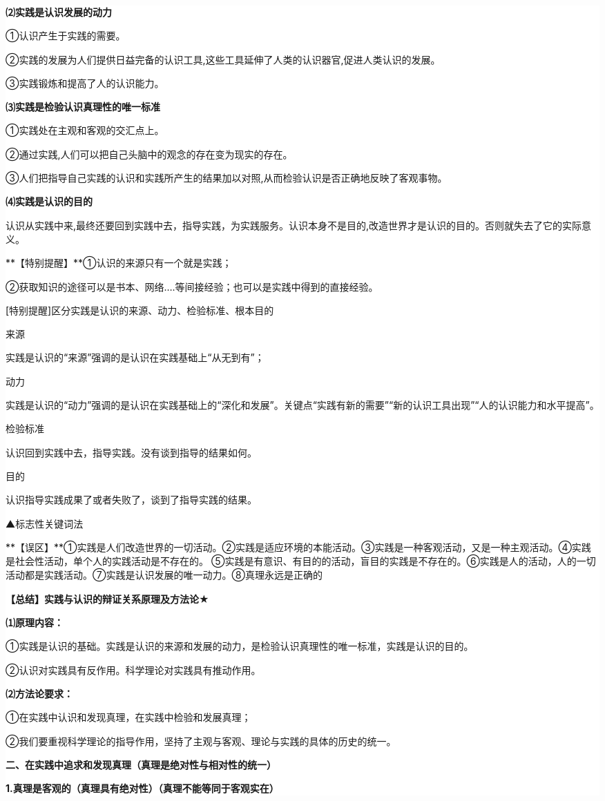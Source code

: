 **⑵实践是认识发展的动力**

①认识产生于实践的需要。

②实践的发展为人们提供日益完备的认识工具,这些工具延伸了人类的认识器官,促进人类认识的发展。

③实践锻炼和提高了人的认识能力。

**⑶实践是检验认识真理性的唯一标准**

①实践处在主观和客观的交汇点上。

②通过实践,人们可以把自己头脑中的观念的存在变为现实的存在。

③人们把指导自己实践的认识和实践所产生的结果加以对照,从而检验认识是否正确地反映了客观事物。

**⑷实践是认识的目的**

认识从实践中来,最终还要回到实践中去，指导实践，为实践服务。认识本身不是目的,改造世界才是认识的目的。否则就失去了它的实际意义。

**【特别提醒】**①认识的来源只有一个就是实践；

②获取知识的途径可以是书本、网络….等间接经验；也可以是实践中得到的直接经验。

[特别提醒]区分实践是认识的来源、动力、检验标准、根本目的

来源

实践是认识的“来源”强调的是认识在实践基础上“从无到有”；

动力

实践是认识的“动力”强调的是认识在实践基础上的“深化和发展”。关键点“实践有新的需要”“新的认识工具出现”“人的认识能力和水平提高”。

检验标准

认识回到实践中去，指导实践。没有谈到指导的结果如何。

目的

认识指导实践成果了或者失败了，谈到了指导实践的结果。

▲标志性关键词法

**【误区】**①实践是人们改造世界的一切活动。②实践是适应环境的本能活动。③实践是一种客观活动，又是一种主观活动。④实践是社会性活动，单个人的实践活动是不存在的。 ⑤实践是有意识、有目的的活动，盲目的实践是不存在的。⑥实践是人的活动，人的一切活动都是实践活动。⑦实践是认识发展的唯一动力。⑧真理永远是正确的

**【总结】实践与认识的辩证关系原理及方法论★**

**⑴原理内容：**

①实践是认识的基础。实践是认识的来源和发展的动力，是检验认识真理性的唯一标准，实践是认识的目的。

②认识对实践具有反作用。科学理论对实践具有推动作用。

**⑵方法论要求：**

①在实践中认识和发现真理，在实践中检验和发展真理；

②我们要重视科学理论的指导作用，坚持了主观与客观、理论与实践的具体的历史的统一。

**二、在实践中追求和发现真理（真理是绝对性与相对性的统一）**

**1.真理是客观的（真理具有绝对性）（真理不能等同于客观实在）**
